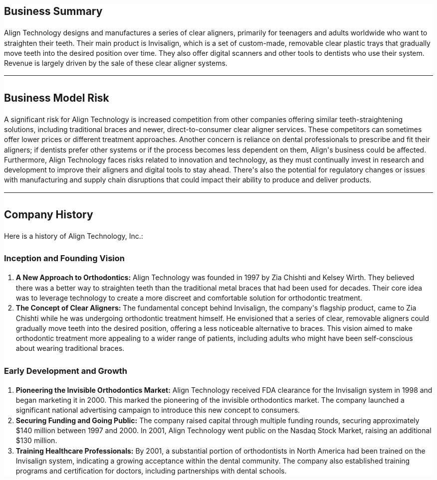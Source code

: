 ## Business Summary

Align Technology designs and manufactures a series of clear aligners, primarily for teenagers and adults worldwide who want to straighten their teeth. Their main product is Invisalign, which is a set of custom-made, removable clear plastic trays that gradually move teeth into the desired position over time. They also offer digital scanners and other tools to dentists who use their system.  Revenue is largely driven by the sale of these clear aligner systems.

---

## Business Model Risk

A significant risk for Align Technology is increased competition from other companies offering similar teeth-straightening solutions, including traditional braces and newer, direct-to-consumer clear aligner services.  These competitors can sometimes offer lower prices or different treatment approaches.  Another concern is reliance on dental professionals to prescribe and fit their aligners; if dentists prefer other systems or if the process becomes less dependent on them, Align's business could be affected.  Furthermore, Align Technology faces risks related to innovation and technology, as they must continually invest in research and development to improve their aligners and digital tools to stay ahead.  There's also the potential for regulatory changes or issues with manufacturing and supply chain disruptions that could impact their ability to produce and deliver products.

---

## Company History

Here is a history of Align Technology, Inc.:

### Inception and Founding Vision

1.  **A New Approach to Orthodontics:** Align Technology was founded in 1997 by Zia Chishti and Kelsey Wirth. They believed there was a better way to straighten teeth than the traditional metal braces that had been used for decades. Their core idea was to leverage technology to create a more discreet and comfortable solution for orthodontic treatment.
2.  **The Concept of Clear Aligners:** The fundamental concept behind Invisalign, the company's flagship product, came to Zia Chishti while he was undergoing orthodontic treatment himself. He envisioned that a series of clear, removable aligners could gradually move teeth into the desired position, offering a less noticeable alternative to braces. This vision aimed to make orthodontic treatment more appealing to a wider range of patients, including adults who might have been self-conscious about wearing traditional braces.

### Early Development and Growth

1.  **Pioneering the Invisible Orthodontics Market:** Align Technology received FDA clearance for the Invisalign system in 1998 and began marketing it in 2000. This marked the pioneering of the invisible orthodontics market. The company launched a significant national advertising campaign to introduce this new concept to consumers.
2.  **Securing Funding and Going Public:** The company raised capital through multiple funding rounds, securing approximately $140 million between 1997 and 2000. In 2001, Align Technology went public on the Nasdaq Stock Market, raising an additional $130 million.
3.  **Training Healthcare Professionals:** By 2001, a substantial portion of orthodontists in North America had been trained on the Invisalign system, indicating a growing acceptance within the dental community. The company also established training programs and certification for doctors, including partnerships with dental schools.
